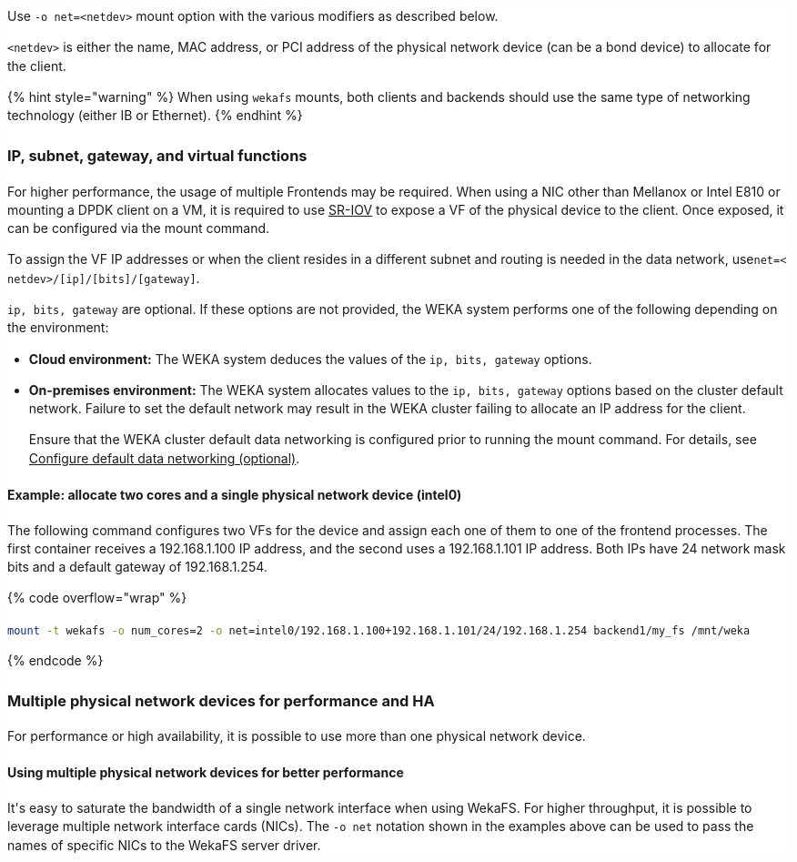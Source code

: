 Use `-o net=<netdev>` mount option with the various modifiers as described below.

`<netdev>` is either the name, MAC address, or PCI address of the physical network device (can be a bond device) to allocate for the client.

{% hint style="warning" %}
When using `wekafs` mounts, both clients and backends should use the same type of networking technology (either IB or Ethernet).
{% endhint %}

### IP, subnet, gateway, and virtual functions

For higher performance, the usage of multiple Frontends may be required. When using a NIC other than Mellanox or Intel E810 or mounting a DPDK client on a VM, it is required to use [SR-IOV](../../install/bare-metal/setting-up-the-hosts/#sr-iov-enablement) to expose a VF of the physical device to the client. Once exposed, it can be configured via the mount command.

To assign the VF IP addresses or when the client resides in a different subnet and routing is needed in the data network, use`net=<netdev>/[ip]/[bits]/[gateway]`.

`ip, bits, gateway` are optional. If these options are not provided, the WEKA system performs one of the following depending on the environment:

* **Cloud environment:** The WEKA system deduces the values of the `ip, bits, gateway` options.
*   **On-premises environment:** The WEKA system allocates values to the `ip, bits, gateway` options based on the cluster default network. Failure to set the default network may result in the WEKA cluster failing to allocate an IP address for the client.

    Ensure that the WEKA cluster default data networking is configured prior to running the mount command. For details, see [Configure default data networking (optional)](../../install/bare-metal/perform-post-configuration-procedures.md#id-6.-configure-default-data-networking-optional).

#### Example: allocate two cores and a single physical network device (intel0)

The following command configures two VFs for the device and assign each one of them to one of the frontend processes. The first container receives a 192.168.1.100 IP address, and the second uses a 192.168.1.101 IP address. Both IPs have 24 network mask bits and a default gateway of 192.168.1.254.

{% code overflow="wrap" %}
```bash
mount -t wekafs -o num_cores=2 -o net=intel0/192.168.1.100+192.168.1.101/24/192.168.1.254 backend1/my_fs /mnt/weka
```
{% endcode %}

### Multiple physical network devices for performance and HA

For performance or high availability, it is possible to use more than one physical network device.

#### Using multiple physical network devices for better performance

It's easy to saturate the bandwidth of a single network interface when using WekaFS. For higher throughput, it is possible to leverage multiple network interface cards (NICs). The `-o net` notation shown in the examples above can be used to pass the names of specific NICs to the WekaFS server driver.
